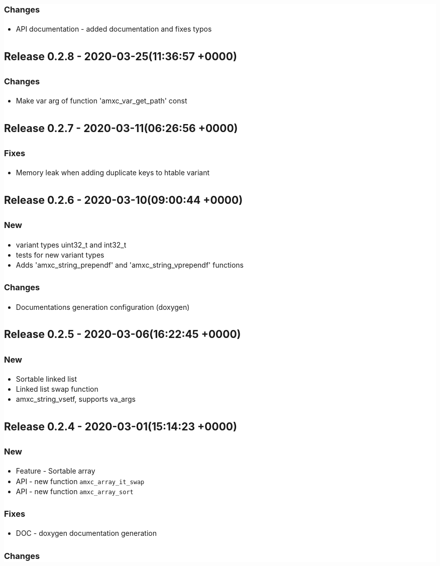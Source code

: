 ### Changes

- API documentation - added documentation and fixes typos

## Release 0.2.8 - 2020-03-25(11:36:57 +0000)

### Changes

- Make var arg of function 'amxc_var_get_path' const

## Release 0.2.7 - 2020-03-11(06:26:56 +0000)

### Fixes

- Memory leak when adding duplicate keys to htable variant

## Release 0.2.6 - 2020-03-10(09:00:44 +0000)

### New

- variant types uint32_t and int32_t
- tests for new variant types
- Adds 'amxc_string_prependf' and 'amxc_string_vprependf' functions

### Changes

- Documentations generation configuration (doxygen)

## Release 0.2.5 - 2020-03-06(16:22:45 +0000)

### New

- Sortable linked list
- Linked list swap function
- amxc_string_vsetf, supports va_args

## Release 0.2.4 - 2020-03-01(15:14:23 +0000)

### New

- Feature - Sortable array
- API - new function `amxc_array_it_swap`
- API - new function `amxc_array_sort`

### Fixes

- DOC - doxygen documentation generation

### Changes
